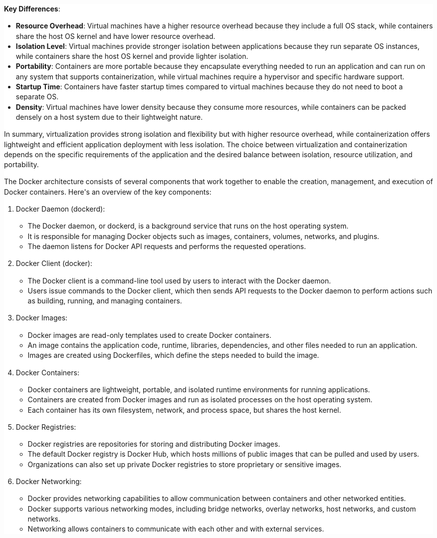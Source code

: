 **Key Differences**:

- **Resource Overhead**: Virtual machines have a higher resource overhead because they include a full OS stack, while containers share the host OS kernel and have lower resource overhead.
- **Isolation Level**: Virtual machines provide stronger isolation between applications because they run separate OS instances, while containers share the host OS kernel and provide lighter isolation.
- **Portability**: Containers are more portable because they encapsulate everything needed to run an application and can run on any system that supports containerization, while virtual machines require a hypervisor and specific hardware support.
- **Startup Time**: Containers have faster startup times compared to virtual machines because they do not need to boot a separate OS.
- **Density**: Virtual machines have lower density because they consume more resources, while containers can be packed densely on a host system due to their lightweight nature.

In summary, virtualization provides strong isolation and flexibility but with higher resource overhead, while containerization offers lightweight and efficient application deployment with less isolation. The choice between virtualization and containerization depends on the specific requirements of the application and the desired balance between isolation, resource utilization, and portability.

The Docker architecture consists of several components that work together to enable the creation, management, and execution of Docker containers. Here's an overview of the key components:

1. Docker Daemon (dockerd):
   - The Docker daemon, or dockerd, is a background service that runs on the host operating system.
   - It is responsible for managing Docker objects such as images, containers, volumes, networks, and plugins.
   - The daemon listens for Docker API requests and performs the requested operations.

2. Docker Client (docker):
   - The Docker client is a command-line tool used by users to interact with the Docker daemon.
   - Users issue commands to the Docker client, which then sends API requests to the Docker daemon to perform actions such as building, running, and managing containers.

3. Docker Images:
   - Docker images are read-only templates used to create Docker containers.
   - An image contains the application code, runtime, libraries, dependencies, and other files needed to run an application.
   - Images are created using Dockerfiles, which define the steps needed to build the image.

4. Docker Containers:
   - Docker containers are lightweight, portable, and isolated runtime environments for running applications.
   - Containers are created from Docker images and run as isolated processes on the host operating system.
   - Each container has its own filesystem, network, and process space, but shares the host kernel.

5. Docker Registries:
   - Docker registries are repositories for storing and distributing Docker images.
   - The default Docker registry is Docker Hub, which hosts millions of public images that can be pulled and used by users.
   - Organizations can also set up private Docker registries to store proprietary or sensitive images.

6. Docker Networking:
   - Docker provides networking capabilities to allow communication between containers and other networked entities.
   - Docker supports various networking modes, including bridge networks, overlay networks, host networks, and custom networks.
   - Networking allows containers to communicate with each other and with external services.
